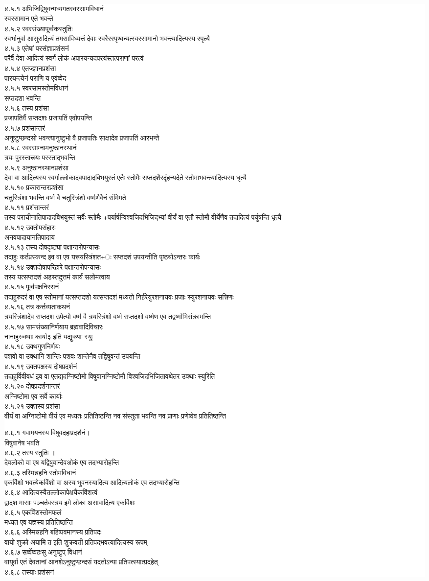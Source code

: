 ४.५.१ अभिजिद्विषुवन्मध्यगतस्वरसामविधानं  
स्वरसामान एते भवन्ते  
४.५.२ स्वरसंख्यापूर्व्वकस्तुतिः  
स्वर्भानुर्वा आसुरादित्यं तमसाविध्यत्तं देवाः स्वरैरस्पृण्वन्यत्स्वरसामानो भवन्त्यादित्यस्य स्पृत्यै  
४.५.३ एतेषां परसंज्ञाप्रशंसनं  
परैर्वै देवा आदित्यं स्वर्गं लोकं अपारयन्यदपरयंस्तत्पराणां परत्वं  
४.५.४ एतज्ज्ञानप्रशंसा  
पारयन्त्येनं पराणि य एवंव्वेद  
४.५.५ स्वरसामस्तोमविधानं  
सप्तदशा भवन्ति  
४.५.६ तस्य प्रशंसा  
प्रजापतिर्वै सप्तदशः प्रजापतिं एवोपयन्ति  
४.५.७ प्रशंसान्तरं  
अनुष्टुप्छन्दसो भवन्त्यानुष्टुभो वै प्रजापतिः साक्षादेव प्रजापतिं आरभन्ते  
४.५.८ स्वरसाम्नामनुष्ठानस्थानं  
त्रयः पुरस्तात्त्रयः परस्ताद्भवन्ति  
४.५.९ अनुष्ठानस्थानप्रशंसा  
देवा वा आदित्यस्य स्वर्गाल्लोकादवपादादबिभयुस्तं एतैः स्तोमैः सप्तदशैरदृंहन्यदेते स्तोमाभवन्त्यादित्यस्य धृत्यै  
४.५.१० प्रकारान्तरप्रशंसा  
चतुस्त्रिंशा भवन्ति वर्ष्म वै चतुस्त्रिंशो वर्ष्मणैवैनं संमिमते  
४.५.११ प्रशंसान्तरं  
तस्य पराचीनातिपादादबिभयुस्तं सर्वैः स्तोमैः +पर्यार्षन्विश्वजिदभिजिद्भ्यां वीर्यं वा एतौ स्तोमौ वीर्येणैव तदादित्यं पर्युषन्ति धृत्यै  
४.५.१२ उक्तोपसंहारः  
अनवपादायानतिपादाय  
४.५.१३ तस्य दोषदृष्ट्या पक्षान्तरोपन्यासः  
तदाहुः कर्तप्रस्कन्द इव वा एष यत्त्रयस्त्रिंशत+ः सप्तदशं उपयन्तीति पृष्ठ्योऽन्तरः कार्यः  
४.५.१४ उक्तदोषापरिहारे पक्षान्तरोपन्यासः  
तस्य यत्सप्तदशं अहस्तदुत्तमं कार्यं सलोमत्वाय  
४.५.१५ पूर्व्वपक्षनिरसनं  
तदाहुरुदरं वा एष स्तोमानां यत्सप्तदशो यत्सप्तदशं मध्यतो निर्हरेयुरशनायवः प्रजाः स्युरशनायवः सत्त्रिणः  
४.५.१६ तत्र कर्त्तव्यताकथनं  
त्रयस्त्रिंशादेव सप्तदश उपेत्यो वर्ष्म वै त्रयस्त्रिंशो वर्ष्म सप्तदशो वर्ष्मण एव तद्वर्ष्माभिसंक्रामन्ति  
४.५.१७ सामसंख्यानिर्णयाय ब्रह्मवादिविचारः  
नानाहुरुक्थाः कार्या३ इति यद्युक्थाः स्युः  
४.५.१८ उक्थगुणनिर्णयः  
पशवो वा उक्थानि शान्तिः पशवः शान्तेनैव तद्विषुवन्तं उपयन्ति  
४.५.१९ उक्तपक्षस्य दोषप्रदर्शनं  
तदाहुर्विवीवधं इव वा एतद्यदग्निष्टोमो विषुवानग्निष्टोमौ विश्वजिदभिजितावथेतर उक्थाः स्युरिति  
४.५.२० दोषप्रदर्शनान्तरं  
अग्निष्टोमा एव सर्वे कार्याः  
४.५.२१ उक्तस्य प्रशंसा  
वीर्यं वा अग्निष्टोमो वीर्य एव मध्यतः प्रतितिष्ठन्ति नव संस्तुता भवन्ति नव प्राणाः प्रणेष्वेव प्रतितिष्ठन्ति  
  
४.६.१ गवामयनस्य विषुवदहःप्रदर्शनं।  
विषुवानेष भवति  
४.६.२ तस्य स्तुतिः ।  
देवलोको वा एष यद्विषुवान्देवओकं एव तदभ्यारोहन्ति  
४.६.३ तस्मिन्नहनि स्तोमविधानं  
एकविंशो भवत्येकविंशो वा अस्य भुवनस्यादित्य आदित्यलोकं एव तदभ्यारोहन्ति  
४.६.४ आदित्यस्यैतल्लोकापेक्षयैकविंशत्वं  
द्वादश मासाः पञ्चर्तवस्त्रय इमे लोका असावादित्य एकविंशः  
४.६.५ एकविंशस्तोमफलं  
मध्यत एव यज्ञस्य प्रतितिष्ठन्ति  
४.६.६ अस्मिन्नहनि बहिष्पवमानस्य प्रतिपदः  
वायो शुक्रो अयामि त इति शुक्रवती प्रतिपद्भवत्यादित्यस्य रूपम्  
४.६.७ सर्व्वेष्वहःसु अनुष्टुप् विधानं  
वायुर्वा एतं देवतानां आनशेऽनुष्टुप्छन्दसं यदतोऽन्या प्रतिपत्स्यात्प्रदहेत्  
४.६.८ तस्याः प्रशंसनं  
